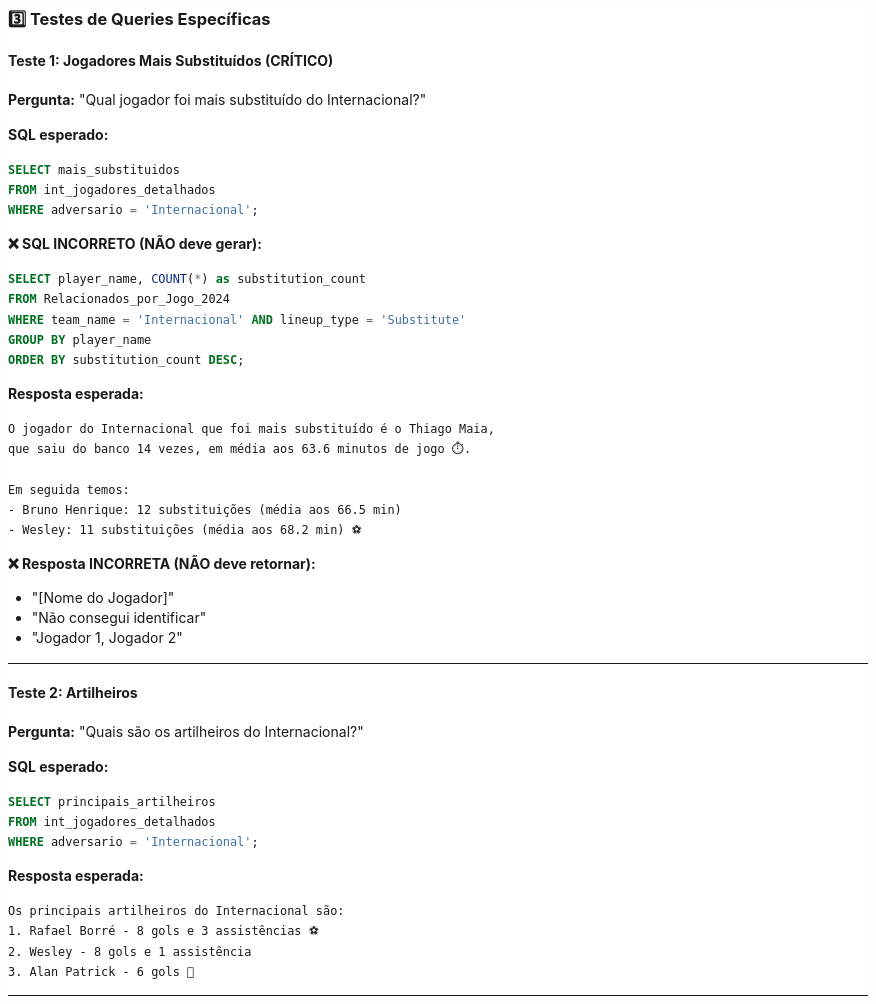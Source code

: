 ### 3️⃣ Testes de Queries Específicas

#### Teste 1: Jogadores Mais Substituídos (CRÍTICO)

**Pergunta:** "Qual jogador foi mais substituído do Internacional?"

**SQL esperado:**
```sql
SELECT mais_substituidos 
FROM int_jogadores_detalhados 
WHERE adversario = 'Internacional';
```

**❌ SQL INCORRETO (NÃO deve gerar):**
```sql
SELECT player_name, COUNT(*) as substitution_count
FROM Relacionados_por_Jogo_2024
WHERE team_name = 'Internacional' AND lineup_type = 'Substitute'
GROUP BY player_name
ORDER BY substitution_count DESC;
```

**Resposta esperada:**
```
O jogador do Internacional que foi mais substituído é o Thiago Maia, 
que saiu do banco 14 vezes, em média aos 63.6 minutos de jogo ⏱️.

Em seguida temos:
- Bruno Henrique: 12 substituições (média aos 66.5 min)
- Wesley: 11 substituições (média aos 68.2 min) ⚽
```

**❌ Resposta INCORRETA (NÃO deve retornar):**
- "[Nome do Jogador]"
- "Não consegui identificar"
- "Jogador 1, Jogador 2"

---

#### Teste 2: Artilheiros

**Pergunta:** "Quais são os artilheiros do Internacional?"

**SQL esperado:**
```sql
SELECT principais_artilheiros 
FROM int_jogadores_detalhados 
WHERE adversario = 'Internacional';
```

**Resposta esperada:**
```
Os principais artilheiros do Internacional são:
1. Rafael Borré - 8 gols e 3 assistências ⚽
2. Wesley - 8 gols e 1 assistência 
3. Alan Patrick - 6 gols 🎯
```

---